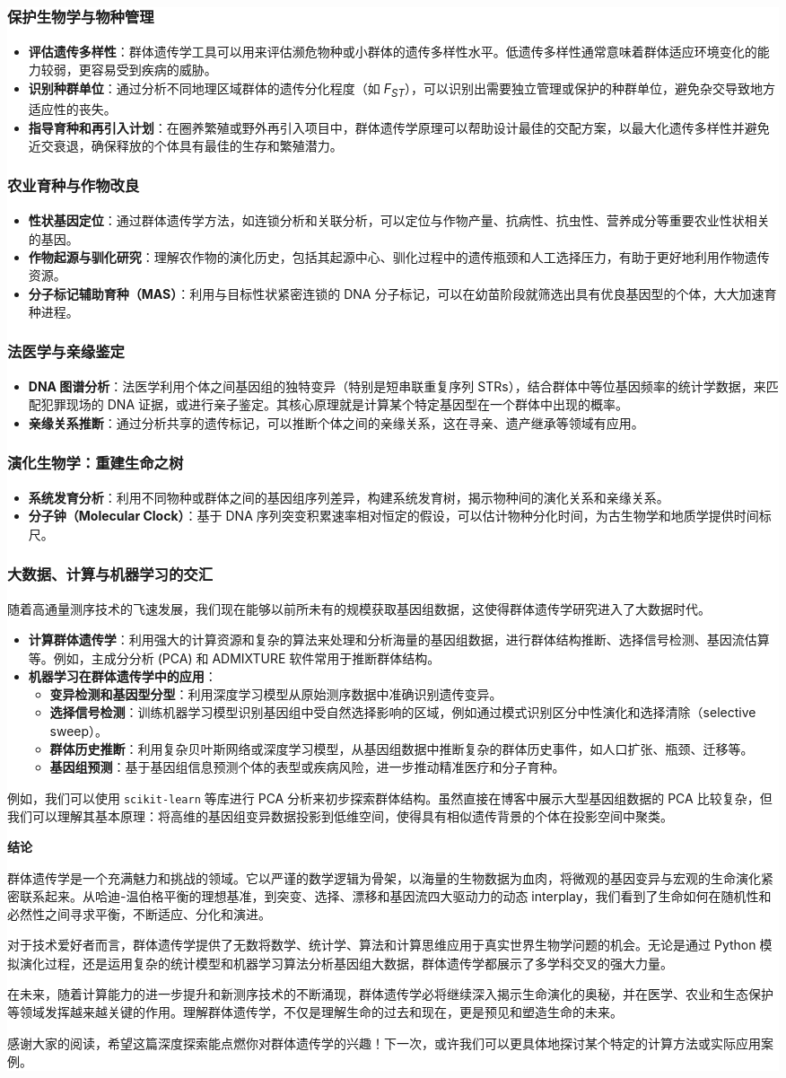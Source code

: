 ### 保护生物学与物种管理

*   **评估遗传多样性**：群体遗传学工具可以用来评估濒危物种或小群体的遗传多样性水平。低遗传多样性通常意味着群体适应环境变化的能力较弱，更容易受到疾病的威胁。
*   **识别种群单位**：通过分析不同地理区域群体的遗传分化程度（如 $F_{ST}$），可以识别出需要独立管理或保护的种群单位，避免杂交导致地方适应性的丧失。
*   **指导育种和再引入计划**：在圈养繁殖或野外再引入项目中，群体遗传学原理可以帮助设计最佳的交配方案，以最大化遗传多样性并避免近交衰退，确保释放的个体具有最佳的生存和繁殖潜力。

### 农业育种与作物改良

*   **性状基因定位**：通过群体遗传学方法，如连锁分析和关联分析，可以定位与作物产量、抗病性、抗虫性、营养成分等重要农业性状相关的基因。
*   **作物起源与驯化研究**：理解农作物的演化历史，包括其起源中心、驯化过程中的遗传瓶颈和人工选择压力，有助于更好地利用作物遗传资源。
*   **分子标记辅助育种（MAS）**：利用与目标性状紧密连锁的 DNA 分子标记，可以在幼苗阶段就筛选出具有优良基因型的个体，大大加速育种进程。

### 法医学与亲缘鉴定

*   **DNA 图谱分析**：法医学利用个体之间基因组的独特变异（特别是短串联重复序列 STRs），结合群体中等位基因频率的统计学数据，来匹配犯罪现场的 DNA 证据，或进行亲子鉴定。其核心原理就是计算某个特定基因型在一个群体中出现的概率。
*   **亲缘关系推断**：通过分析共享的遗传标记，可以推断个体之间的亲缘关系，这在寻亲、遗产继承等领域有应用。

### 演化生物学：重建生命之树

*   **系统发育分析**：利用不同物种或群体之间的基因组序列差异，构建系统发育树，揭示物种间的演化关系和亲缘关系。
*   **分子钟（Molecular Clock）**：基于 DNA 序列突变积累速率相对恒定的假设，可以估计物种分化时间，为古生物学和地质学提供时间标尺。

### 大数据、计算与机器学习的交汇

随着高通量测序技术的飞速发展，我们现在能够以前所未有的规模获取基因组数据，这使得群体遗传学研究进入了大数据时代。

*   **计算群体遗传学**：利用强大的计算资源和复杂的算法来处理和分析海量的基因组数据，进行群体结构推断、选择信号检测、基因流估算等。例如，主成分分析 (PCA) 和 ADMIXTURE 软件常用于推断群体结构。
*   **机器学习在群体遗传学中的应用**：
    *   **变异检测和基因型分型**：利用深度学习模型从原始测序数据中准确识别遗传变异。
    *   **选择信号检测**：训练机器学习模型识别基因组中受自然选择影响的区域，例如通过模式识别区分中性演化和选择清除（selective sweep）。
    *   **群体历史推断**：利用复杂贝叶斯网络或深度学习模型，从基因组数据中推断复杂的群体历史事件，如人口扩张、瓶颈、迁移等。
    *   **基因组预测**：基于基因组信息预测个体的表型或疾病风险，进一步推动精准医疗和分子育种。

例如，我们可以使用 `scikit-learn` 等库进行 PCA 分析来初步探索群体结构。虽然直接在博客中展示大型基因组数据的 PCA 比较复杂，但我们可以理解其基本原理：将高维的基因组变异数据投影到低维空间，使得具有相似遗传背景的个体在投影空间中聚类。

**结论**

群体遗传学是一个充满魅力和挑战的领域。它以严谨的数学逻辑为骨架，以海量的生物数据为血肉，将微观的基因变异与宏观的生命演化紧密联系起来。从哈迪-温伯格平衡的理想基准，到突变、选择、漂移和基因流四大驱动力的动态 interplay，我们看到了生命如何在随机性和必然性之间寻求平衡，不断适应、分化和演进。

对于技术爱好者而言，群体遗传学提供了无数将数学、统计学、算法和计算思维应用于真实世界生物学问题的机会。无论是通过 Python 模拟演化过程，还是运用复杂的统计模型和机器学习算法分析基因组大数据，群体遗传学都展示了多学科交叉的强大力量。

在未来，随着计算能力的进一步提升和新测序技术的不断涌现，群体遗传学必将继续深入揭示生命演化的奥秘，并在医学、农业和生态保护等领域发挥越来越关键的作用。理解群体遗传学，不仅是理解生命的过去和现在，更是预见和塑造生命的未来。

感谢大家的阅读，希望这篇深度探索能点燃你对群体遗传学的兴趣！下一次，或许我们可以更具体地探讨某个特定的计算方法或实际应用案例。
